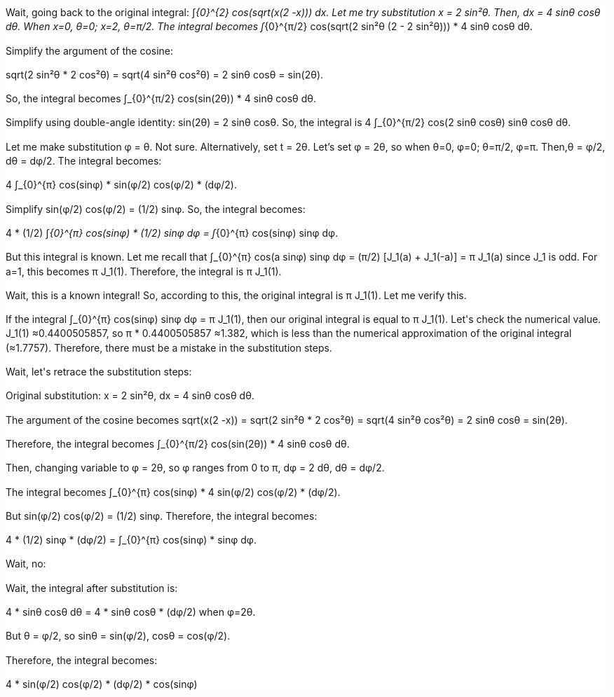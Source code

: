 Wait, going back to the original integral: ∫_{0}^{2} cos(sqrt(x(2 -x))) dx. Let me try substitution x = 2 sin²θ. Then, dx = 4 sinθ cosθ dθ. When x=0, θ=0; x=2, θ=π/2. The integral becomes ∫_{0}^{π/2} cos(sqrt(2 sin²θ (2 - 2 sin²θ))) * 4 sinθ cosθ dθ.

Simplify the argument of the cosine:

sqrt(2 sin²θ * 2 cos²θ) = sqrt(4 sin²θ cos²θ) = 2 sinθ cosθ = sin(2θ).

So, the integral becomes ∫_{0}^{π/2} cos(sin(2θ)) * 4 sinθ cosθ dθ.

Simplify using double-angle identity: sin(2θ) = 2 sinθ cosθ. So, the integral is 4 ∫_{0}^{π/2} cos(2 sinθ cosθ) sinθ cosθ dθ.

Let me make substitution φ = θ. Not sure. Alternatively, set t = 2θ. Let’s set φ = 2θ, so when θ=0, φ=0; θ=π/2, φ=π. Then,θ = φ/2, dθ = dφ/2. The integral becomes:

4 ∫_{0}^{π} cos(sinφ) * sin(φ/2) cos(φ/2) * (dφ/2).

Simplify sin(φ/2) cos(φ/2) = (1/2) sinφ. So, the integral becomes:

4 * (1/2) ∫_{0}^{π} cos(sinφ) * (1/2) sinφ dφ = ∫_{0}^{π} cos(sinφ) sinφ dφ.

But this integral is known. Let me recall that ∫_{0}^{π} cos(a sinφ) sinφ dφ = (π/2) [J_1(a) + J_1(-a)] = π J_1(a) since J_1 is odd. For a=1, this becomes π J_1(1). Therefore, the integral is π J_1(1).

Wait, this is a known integral! So, according to this, the original integral is π J_1(1). Let me verify this.

If the integral ∫_{0}^{π} cos(sinφ) sinφ dφ = π J_1(1), then our original integral is equal to π J_1(1). Let's check the numerical value. J_1(1) ≈0.4400505857, so π * 0.4400505857 ≈1.382, which is less than the numerical approximation of the original integral (≈1.7757). Therefore, there must be a mistake in the substitution steps.

Wait, let's retrace the substitution steps:

Original substitution: x = 2 sin²θ, dx = 4 sinθ cosθ dθ.

The argument of the cosine becomes sqrt(x(2 -x)) = sqrt(2 sin²θ * 2 cos²θ) = sqrt(4 sin²θ cos²θ) = 2 sinθ cosθ = sin(2θ).

Therefore, the integral becomes ∫_{0}^{π/2} cos(sin(2θ)) * 4 sinθ cosθ dθ.

Then, changing variable to φ = 2θ, so φ ranges from 0 to π, dφ = 2 dθ, dθ = dφ/2.

The integral becomes ∫_{0}^{π} cos(sinφ) * 4 sin(φ/2) cos(φ/2) * (dφ/2).

But sin(φ/2) cos(φ/2) = (1/2) sinφ. Therefore, the integral becomes:

4 * (1/2) sinφ * (dφ/2) = ∫_{0}^{π} cos(sinφ) * sinφ dφ.

Wait, no:

Wait, the integral after substitution is:

4 * sinθ cosθ dθ = 4 * sinθ cosθ * (dφ/2) when φ=2θ.

But θ = φ/2, so sinθ = sin(φ/2), cosθ = cos(φ/2).

Therefore, the integral becomes:

4 * sin(φ/2) cos(φ/2) * (dφ/2) * cos(sinφ)
